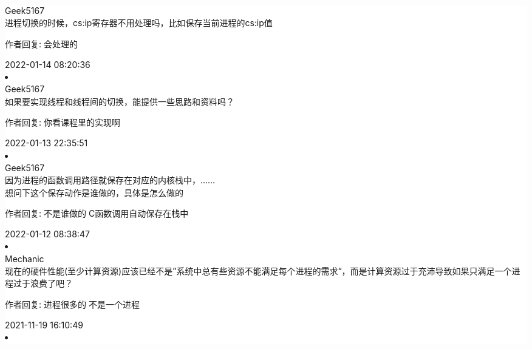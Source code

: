 <div class="_2sjJGcOH_0">
  
<div class="_36ChpWj4_0">
  <div class="_2zFoi7sd_0"><span>Geek5167</span>
  </div>
  <div class="_2_QraFYR_0">进程切换的时候，cs:ip寄存器不用处理吗，比如保存当前进程的cs:ip值</div>
  <div class="_10o3OAxT_0">
    <p class="_3KxQPN3V_0">作者回复: 会处理的 </p>
  </div>
  <div class="_3klNVc4Z_0">
    <div class="_3Hkula0k_0">2022-01-14 08:20:36</div>
  </div>
</div>
</div>
</li>
<li>
<div class="_2sjJGcOH_0">
  
<div class="_36ChpWj4_0">
  <div class="_2zFoi7sd_0"><span>Geek5167</span>
  </div>
  <div class="_2_QraFYR_0">如果要实现线程和线程间的切换，能提供一些思路和资料吗？</div>
  <div class="_10o3OAxT_0">
    <p class="_3KxQPN3V_0">作者回复: 你看课程里的实现啊</p>
  </div>
  <div class="_3klNVc4Z_0">
    <div class="_3Hkula0k_0">2022-01-13 22:35:51</div>
  </div>
</div>
</div>
</li>
<li>
<div class="_2sjJGcOH_0">
  
<div class="_36ChpWj4_0">
  <div class="_2zFoi7sd_0"><span>Geek5167</span>
  </div>
  <div class="_2_QraFYR_0">因为进程的函数调用路径就保存在对应的内核栈中，……<br>想问下这个保存动作是谁做的，具体是怎么做的</div>
  <div class="_10o3OAxT_0">
    <p class="_3KxQPN3V_0">作者回复: 不是谁做的 C函数调用自动保存在栈中</p>
  </div>
  <div class="_3klNVc4Z_0">
    <div class="_3Hkula0k_0">2022-01-12 08:38:47</div>
  </div>
</div>
</div>
</li>
<li>
<div class="_2sjJGcOH_0">
  
<div class="_36ChpWj4_0">
  <div class="_2zFoi7sd_0"><span>Mechanic</span>
  </div>
  <div class="_2_QraFYR_0">现在的硬件性能(至少计算资源)应该已经不是”系统中总有些资源不能满足每个进程的需求“，而是计算资源过于充沛导致如果只满足一个进程过于浪费了吧？</div>
  <div class="_10o3OAxT_0">
    <p class="_3KxQPN3V_0">作者回复: 进程很多的 不是一个进程</p>
  </div>
  <div class="_3klNVc4Z_0">
    <div class="_3Hkula0k_0">2021-11-19 16:10:49</div>
  </div>
</div>
</div>
</li>
<li>